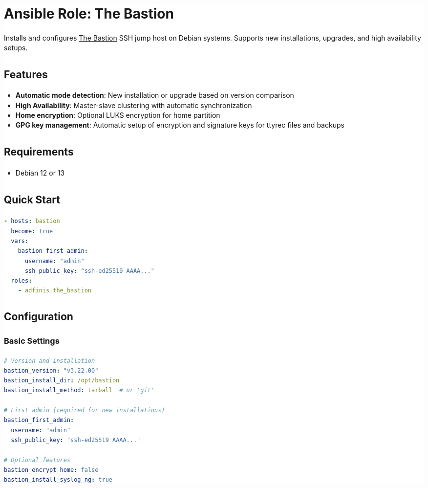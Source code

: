 # Ansible Role: The Bastion

Installs and configures [The Bastion](https://github.com/ovh/the-bastion) SSH jump host on Debian systems. Supports new installations, upgrades, and high availability setups.

## Features

- **Automatic mode detection**: New installation or upgrade based on version comparison
- **High Availability**: Master-slave clustering with automatic synchronization  
- **Home encryption**: Optional LUKS encryption for home partition
- **GPG key management**: Automatic setup of encryption and signature keys for ttyrec files and backups

## Requirements

- Debian 12 or 13

## Quick Start

```yaml
- hosts: bastion
  become: true
  vars:
    bastion_first_admin:
      username: "admin"
      ssh_public_key: "ssh-ed25519 AAAA..."
  roles:
    - adfinis.the_bastion
```

## Configuration

### Basic Settings

```yaml
# Version and installation
bastion_version: "v3.22.00"
bastion_install_dir: /opt/bastion
bastion_install_method: tarball  # or 'git'

# First admin (required for new installations)
bastion_first_admin:
  username: "admin"
  ssh_public_key: "ssh-ed25519 AAAA..."

# Optional features
bastion_encrypt_home: false
bastion_install_syslog_ng: true
```
